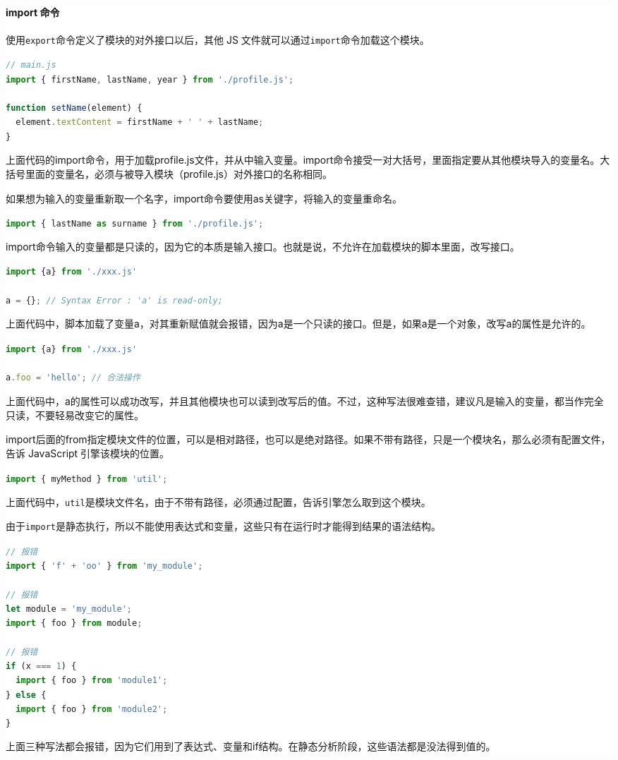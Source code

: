 #### import 命令
使用`export`命令定义了模块的对外接口以后，其他 JS 文件就可以通过`import`命令加载这个模块。

```js
// main.js
import { firstName, lastName, year } from './profile.js';

function setName(element) {
  element.textContent = firstName + ' ' + lastName;
}
```
上面代码的import命令，用于加载profile.js文件，并从中输入变量。import命令接受一对大括号，里面指定要从其他模块导入的变量名。大括号里面的变量名，必须与被导入模块（profile.js）对外接口的名称相同。

如果想为输入的变量重新取一个名字，import命令要使用as关键字，将输入的变量重命名。
```js
import { lastName as surname } from './profile.js';
```

import命令输入的变量都是只读的，因为它的本质是输入接口。也就是说，不允许在加载模块的脚本里面，改写接口。

```js
import {a} from './xxx.js'

a = {}; // Syntax Error : 'a' is read-only;
```
上面代码中，脚本加载了变量a，对其重新赋值就会报错，因为a是一个只读的接口。但是，如果a是一个对象，改写a的属性是允许的。

```js
import {a} from './xxx.js'

a.foo = 'hello'; // 合法操作
```
上面代码中，a的属性可以成功改写，并且其他模块也可以读到改写后的值。不过，这种写法很难查错，建议凡是输入的变量，都当作完全只读，不要轻易改变它的属性。

import后面的from指定模块文件的位置，可以是相对路径，也可以是绝对路径。如果不带有路径，只是一个模块名，那么必须有配置文件，告诉 JavaScript 引擎该模块的位置。
```js
import { myMethod } from 'util';
```
上面代码中，`util`是模块文件名，由于不带有路径，必须通过配置，告诉引擎怎么取到这个模块。

由于`import`是静态执行，所以不能使用表达式和变量，这些只有在运行时才能得到结果的语法结构。
```js
// 报错
import { 'f' + 'oo' } from 'my_module';

// 报错
let module = 'my_module';
import { foo } from module;

// 报错
if (x === 1) {
  import { foo } from 'module1';
} else {
  import { foo } from 'module2';
}
```
上面三种写法都会报错，因为它们用到了表达式、变量和if结构。在静态分析阶段，这些语法都是没法得到值的。
